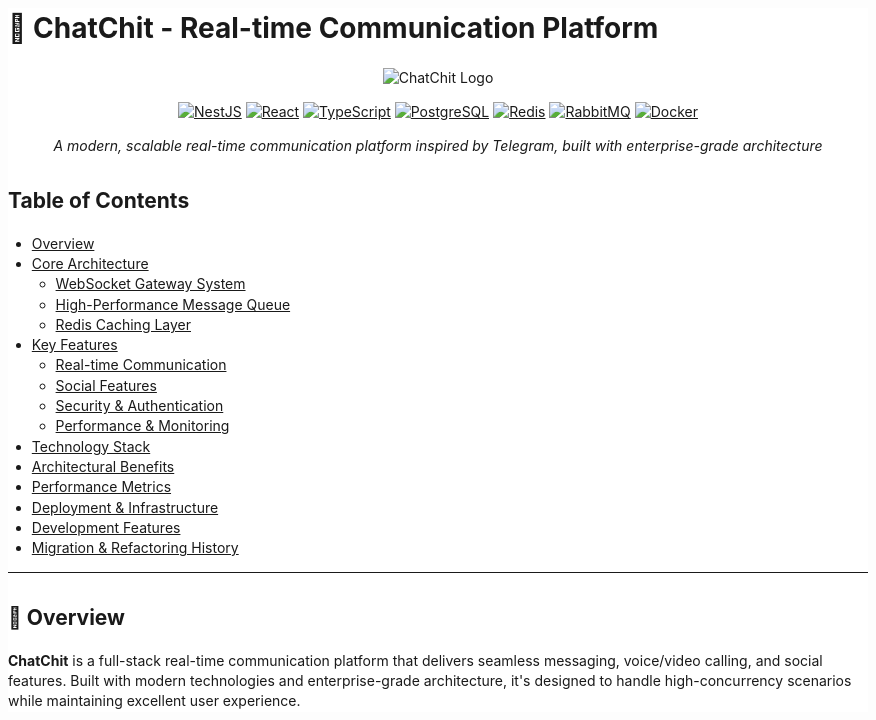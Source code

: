 # 💬 ChatChit - Real-time Communication Platform

<div align="center">

![ChatChit Logo](https://img.shields.io/badge/ChatChit-Real--time%20Communication-blue?style=for-the-badge&logo=socket.io)

[![NestJS](https://img.shields.io/badge/Backend-NestJS-E0234E?style=flat-square&logo=nestjs)](https://nestjs.com/)
[![React](https://img.shields.io/badge/Frontend-React%2018-61DAFB?style=flat-square&logo=react)](https://reactjs.org/)
[![TypeScript](https://img.shields.io/badge/Language-TypeScript-3178C6?style=flat-square&logo=typescript)](https://www.typescriptlang.org/)
[![PostgreSQL](https://img.shields.io/badge/Database-PostgreSQL-336791?style=flat-square&logo=postgresql)](https://www.postgresql.org/)
[![Redis](https://img.shields.io/badge/Cache-Redis-DC382D?style=flat-square&logo=redis)](https://redis.io/)
[![RabbitMQ](https://img.shields.io/badge/Queue-RabbitMQ-FF6600?style=flat-square&logo=rabbitmq)](https://www.rabbitmq.com/)
[![Docker](https://img.shields.io/badge/Deployment-Docker-2496ED?style=flat-square&logo=docker)](https://www.docker.com/)

*A modern, scalable real-time communication platform inspired by Telegram, built with enterprise-grade architecture*

</div>

## Table of Contents

- [Overview](#overview)
- [Core Architecture](#core-architecture)
  - [WebSocket Gateway System](#-websocket-gateway-system)
  - [High-Performance Message Queue](#-high-performance-message-queue)
  - [Redis Caching Layer](#-redis-caching-layer)
- [Key Features](#key-features)
  - [Real-time Communication](#-real-time-communication)
  - [Social Features](#-social-features)
  - [Security & Authentication](#-security--authentication)
  - [Performance & Monitoring](#-performance--monitoring)
- [Technology Stack](#technology-stack)
- [Architectural Benefits](#architectural-benefits)
- [Performance Metrics](#performance-metrics)
- [Deployment & Infrastructure](#deployment--infrastructure)
- [Development Features](#development-features)
- [Migration & Refactoring History](#migration--refactoring-history)
---

## 🌟 Overview

**ChatChit** is a full-stack real-time communication platform that delivers seamless messaging, voice/video calling, and social features. Built with modern technologies and enterprise-grade architecture, it's designed to handle high-concurrency scenarios while maintaining excellent user experience.
